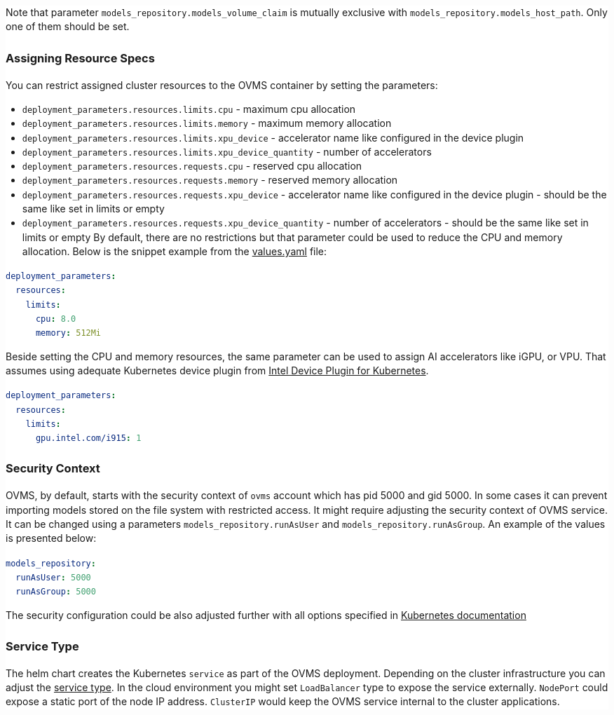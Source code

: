 Note that parameter `models_repository.models_volume_claim` is mutually exclusive with `models_repository.models_host_path`. Only one of them should be set.
### Assigning Resource Specs
You can restrict assigned cluster resources to the OVMS container by setting the parameters:
- `deployment_parameters.resources.limits.cpu` - maximum cpu allocation
- `deployment_parameters.resources.limits.memory` - maximum memory allocation
- `deployment_parameters.resources.limits.xpu_device` - accelerator name like configured in the device plugin
- `deployment_parameters.resources.limits.xpu_device_quantity` - number of accelerators
- `deployment_parameters.resources.requests.cpu` - reserved cpu allocation
- `deployment_parameters.resources.requests.memory` - reserved memory allocation
- `deployment_parameters.resources.requests.xpu_device` - accelerator name like configured in the device plugin - should be the same like set in limits or empty
- `deployment_parameters.resources.requests.xpu_device_quantity` - number of accelerators - should be the same like set in limits or empty
By default, there are no restrictions but that parameter could be used to reduce the CPU and memory allocation. Below is the snippet example from the [values.yaml](https://github.com/openvinotoolkit/model_server/blob/releases/2022/1/deploy/ovms/values.yaml) file:
```yaml
deployment_parameters:
  resources:
    limits:
      cpu: 8.0
      memory: 512Mi
```
Beside setting the CPU and memory resources, the same parameter can be used to assign AI accelerators like iGPU, or VPU.
That assumes using adequate Kubernetes device plugin from [Intel Device Plugin for Kubernetes](https://github.com/intel/intel-device-plugins-for-kubernetes).
```yaml
deployment_parameters:
  resources:
    limits:
      gpu.intel.com/i915: 1
```
### Security Context
OVMS, by default, starts with the security context of `ovms` account which has pid 5000 and gid 5000. In some cases it can prevent importing models
stored on the file system with restricted access.
It might require adjusting the security context of OVMS service. It can be changed using a parameters  `models_repository.runAsUser` and `models_repository.runAsGroup`.
An example of the values is presented below:
```yaml
models_repository:
  runAsUser: 5000
  runAsGroup: 5000
``` 
The security configuration could be also adjusted further with all options specified in [Kubernetes documentation](https://kubernetes.io/docs/tasks/configure-pod-container/security-context/) 
### Service Type
The helm chart creates the Kubernetes `service` as part of the OVMS deployment. Depending on the cluster infrastructure you can adjust
the [service type](https://kubernetes.io/docs/concepts/services-networking/service/#publishing-services-service-types).
In the cloud environment you might set `LoadBalancer` type to expose the service externally. `NodePort` could expose a static port
of the node IP address. `ClusterIP` would keep the OVMS service internal to the cluster applications.  
    